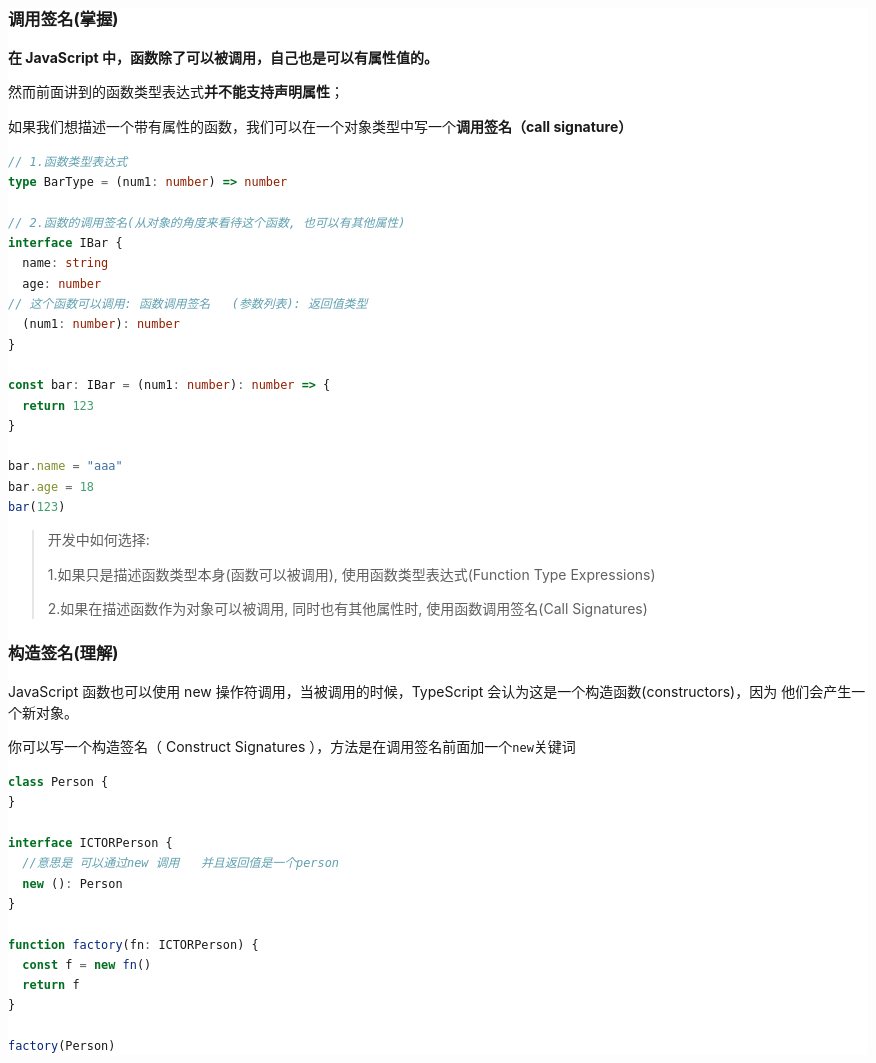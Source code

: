 ### 调用签名(掌握)

**在 JavaScript 中，函数除了可以被调用，自己也是可以有属性值的。**

然而前面讲到的函数类型表达式**并不能支持声明属性**；

如果我们想描述一个带有属性的函数，我们可以在一个对象类型中写一个**调用签名（call signature）**

```ts
// 1.函数类型表达式
type BarType = (num1: number) => number

// 2.函数的调用签名(从对象的角度来看待这个函数, 也可以有其他属性)
interface IBar {
  name: string
  age: number
// 这个函数可以调用: 函数调用签名   (参数列表): 返回值类型
  (num1: number): number
}

const bar: IBar = (num1: number): number => {
  return 123
}

bar.name = "aaa"
bar.age = 18
bar(123)
```

> 开发中如何选择:
>
> 1.如果只是描述函数类型本身(函数可以被调用), 使用函数类型表达式(Function Type Expressions)
>
> 2.如果在描述函数作为对象可以被调用, 同时也有其他属性时, 使用函数调用签名(Call Signatures)

### 构造签名(理解)

JavaScript 函数也可以使用 new 操作符调用，当被调用的时候，TypeScript 会认为这是一个构造函数(constructors)，因为 他们会产生一个新对象。

你可以写一个构造签名（ Construct Signatures ），方法是在调用签名前面加一个` new `关键词

```ts
class Person {
}

interface ICTORPerson {
  //意思是 可以通过new 调用   并且返回值是一个person
  new (): Person
}

function factory(fn: ICTORPerson) {
  const f = new fn()
  return f
}

factory(Person)

```
